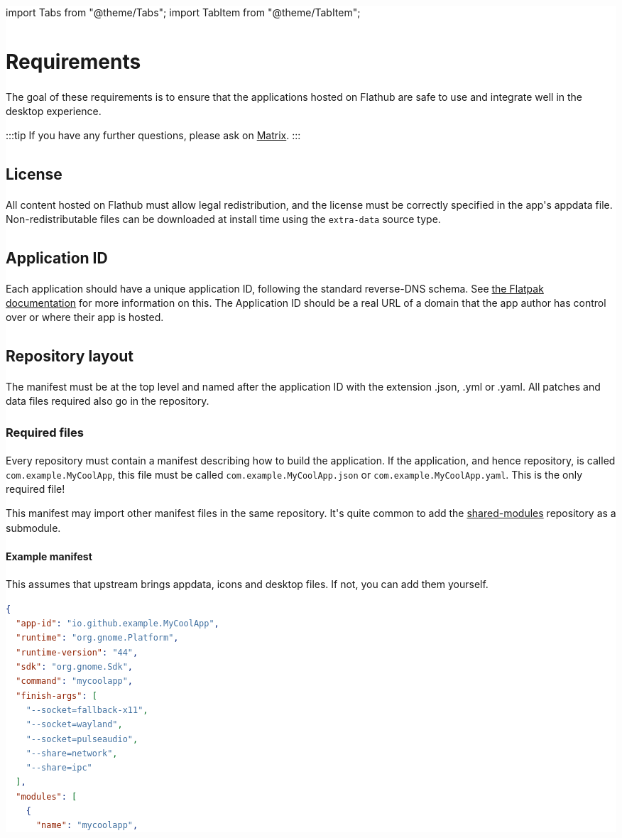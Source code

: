 import Tabs from "@theme/Tabs";
import TabItem from "@theme/TabItem";

# Requirements

The goal of these requirements is to ensure that the applications hosted on Flathub are safe to use
and integrate well in the desktop experience.

:::tip
If you have any further questions, please ask on [Matrix](https://matrix.to/#/#flatpak:matrix.org).
:::

## License

All content hosted on Flathub must allow legal redistribution, and the license must be
correctly specified in the app's appdata file. Non-redistributable files can be downloaded at install time
using the `extra-data` source type.

## Application ID

Each application should have a unique application ID, following the standard reverse-DNS schema. See [the Flatpak documentation](http://docs.flatpak.org/en/latest/conventions.html#application-ids) for more information on this. The Application ID should be a real URL of a domain that the app author has control over or where their app is hosted.

## Repository layout

The manifest must be at the top level and named after the application ID with the extension
.json, .yml or .yaml. All patches and data files required also go in the repository.

### Required files

Every repository must contain a manifest describing how to build the application. If the application, and hence repository, is called `com.example.MyCoolApp`, this file must be called `com.example.MyCoolApp.json` or `com.example.MyCoolApp.yaml`. This is the only required file!

This manifest may import other manifest files in the same repository. It's quite common to add the [shared-modules](shared-modules) repository as a submodule.

#### Example manifest

This assumes that upstream brings appdata, icons and desktop files. If not, you can add them yourself.

<Tabs groupId="manifest-language" defaultValue="json" queryString>
  <TabItem value="json" label="json" default>

```json title="io.github.example.MyCoolApp.json"
{
  "app-id": "io.github.example.MyCoolApp",
  "runtime": "org.gnome.Platform",
  "runtime-version": "44",
  "sdk": "org.gnome.Sdk",
  "command": "mycoolapp",
  "finish-args": [
    "--socket=fallback-x11",
    "--socket=wayland",
    "--socket=pulseaudio",
    "--share=network",
    "--share=ipc"
  ],
  "modules": [
    {
      "name": "mycoolapp",
```